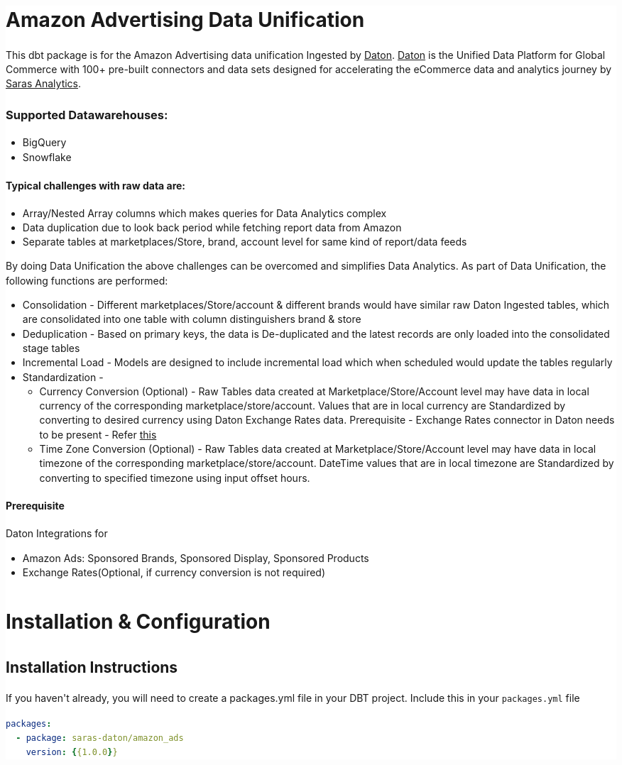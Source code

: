 # Amazon Advertising Data Unification

This dbt package is for the Amazon Advertising data unification Ingested by [Daton](https://sarasanalytics.com/daton/). [Daton](https://sarasanalytics.com/daton/) is the Unified Data Platform for Global Commerce with 100+ pre-built connectors and data sets designed for accelerating the eCommerce data and analytics journey by [Saras Analytics](https://sarasanalytics.com).

### Supported Datawarehouses:
- BigQuery
- Snowflake

#### Typical challenges with raw data are:
- Array/Nested Array columns which makes queries for Data Analytics complex
- Data duplication due to look back period while fetching report data from Amazon
- Separate tables at marketplaces/Store, brand, account level for same kind of report/data feeds

By doing Data Unification the above challenges can be overcomed and simplifies Data Analytics. 
As part of Data Unification, the following functions are performed:
- Consolidation - Different marketplaces/Store/account & different brands would have similar raw Daton Ingested tables, which are consolidated into one table with column distinguishers brand & store
- Deduplication - Based on primary keys, the data is De-duplicated and the latest records are only loaded into the consolidated stage tables
- Incremental Load - Models are designed to include incremental load which when scheduled would update the tables regularly
- Standardization -
	- Currency Conversion (Optional) - Raw Tables data created at Marketplace/Store/Account level may have data in local currency of the corresponding marketplace/store/account. Values that are in local currency are Standardized by converting to desired currency using Daton Exchange Rates data.
	  Prerequisite - Exchange Rates connector in Daton needs to be present - Refer [this](https://github.com/saras-daton/currency_exchange_rates)
	- Time Zone Conversion (Optional) - Raw Tables data created at Marketplace/Store/Account level may have data in local timezone of the corresponding marketplace/store/account. DateTime values that are in local timezone are Standardized by converting to specified timezone using input offset hours.

#### Prerequisite 
Daton Integrations for  
- Amazon Ads: Sponsored Brands, Sponsored Display, Sponsored Products 
- Exchange Rates(Optional, if currency conversion is not required)

# Installation & Configuration

## Installation Instructions

If you haven't already, you will need to create a packages.yml file in your DBT project. Include this in your `packages.yml` file

```yaml
packages:
  - package: saras-daton/amazon_ads
    version: {{1.0.0}}
```
